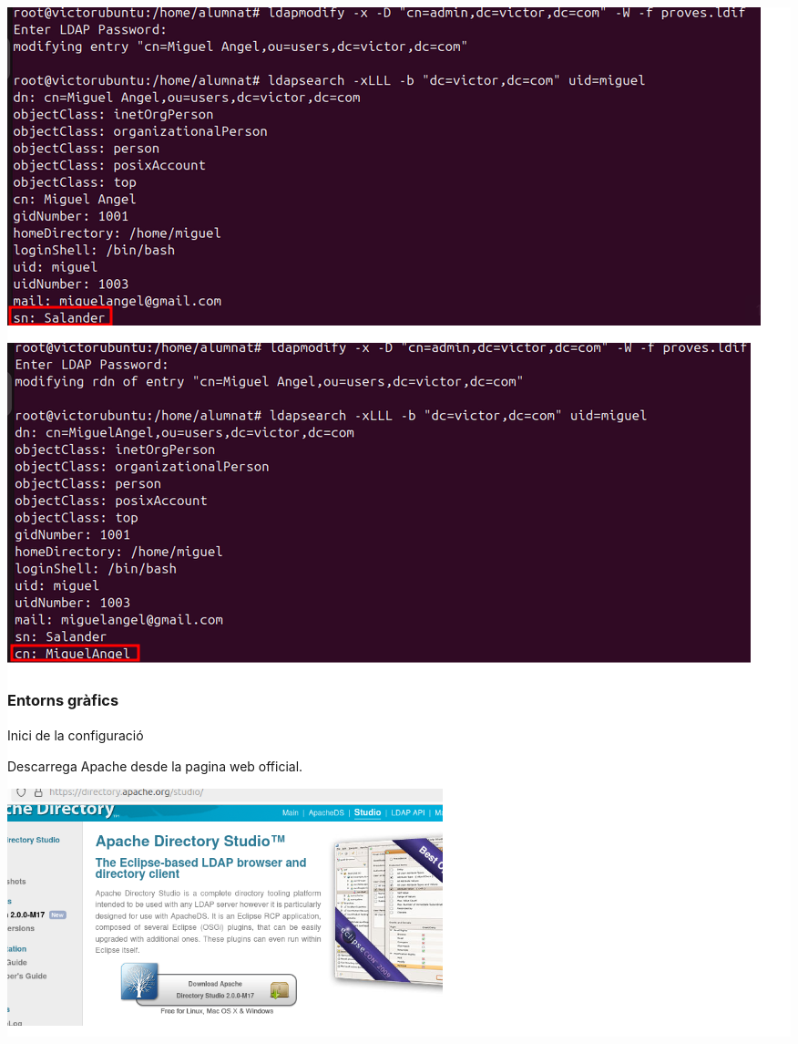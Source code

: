 ![alt text](<img/Imatge enganxada (27).png>)

![alt text](<img/Imatge enganxada (28).png>)


### Entorns gràfics

Inici de la configuració 


Descarrega Apache desde la pagina web official.

![alt text](<img/Imatge enganxada (84).png>)
